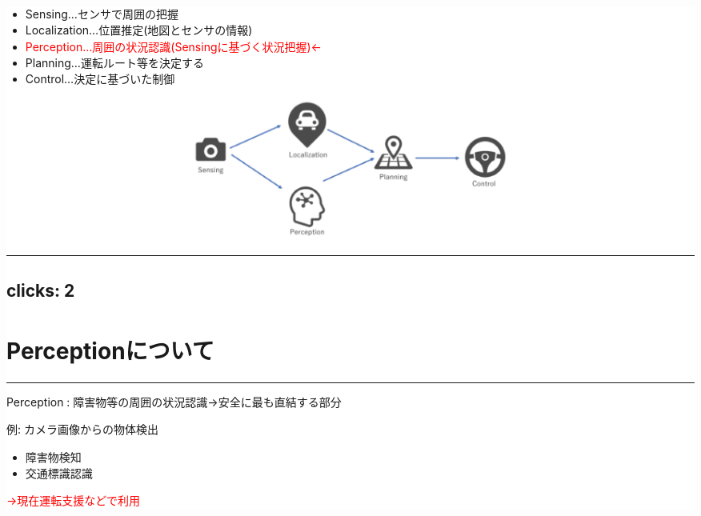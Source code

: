 </p>

<p v-if="$slidev.nav.clicks === 1" v-motion>

- Sensing…センサで周囲の把握
- Localization…位置推定(地図とセンサの情報)
- <span style = "color:red">Perception…周囲の状況認識(Sensingに基づく状況把握)←</span>
- Planning…運転ルート等を決定する 
- Control…決定に基づいた制御

</p>

<center>
<img src = /public/automov_arch.png width = 400>
 </center>


---
clicks: 2
---

# Perceptionについて

<hr>

Perception : 障害物等の周囲の状況認識→安全に最も直結する部分

<div class="grid grid-cols-2 gap-4">
<div>

例: カメラ画像からの物体検出

- 障害物検知
- 交通標識認識

<div v-click="1"><span style = "color:red">→現在運転支援などで利用</span>
</div>
